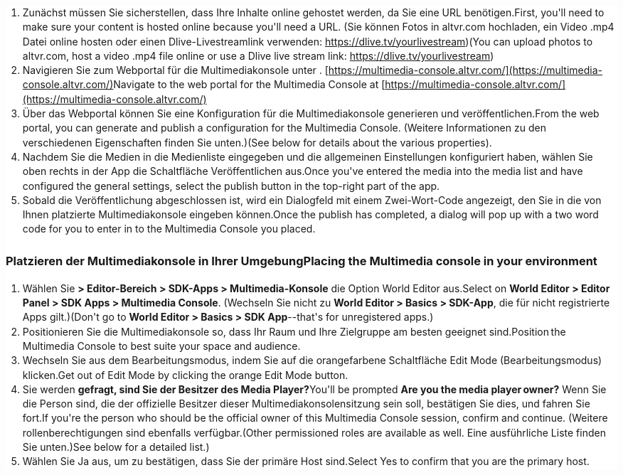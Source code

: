 1. <span data-ttu-id="2a2bc-113">Zunächst müssen Sie sicherstellen, dass Ihre Inhalte online gehostet werden, da Sie eine URL benötigen.</span><span class="sxs-lookup"><span data-stu-id="2a2bc-113">First, you'll need to make sure your content is hosted online because you'll need a URL.</span></span> <span data-ttu-id="2a2bc-114">(Sie können Fotos in altvr.com hochladen, ein Video .mp4 Datei online hosten oder einen Dlive-Livestreamlink verwenden: https://dlive.tv/yourlivestream)</span><span class="sxs-lookup"><span data-stu-id="2a2bc-114">(You can upload photos to altvr.com, host a video .mp4 file online or use a Dlive live stream link: https://dlive.tv/yourlivestream)</span></span> 
2. <span data-ttu-id="2a2bc-115">Navigieren Sie zum Webportal für die Multimediakonsole unter . [https://multimedia-console.altvr.com/](https://multimedia-console.altvr.com/)</span><span class="sxs-lookup"><span data-stu-id="2a2bc-115">Navigate to the web portal for the Multimedia Console at [https://multimedia-console.altvr.com/](https://multimedia-console.altvr.com/)</span></span>
3. <span data-ttu-id="2a2bc-116">Über das Webportal können Sie eine Konfiguration für die Multimediakonsole generieren und veröffentlichen.</span><span class="sxs-lookup"><span data-stu-id="2a2bc-116">From the web portal, you can generate and publish a configuration for the Multimedia Console.</span></span>  <span data-ttu-id="2a2bc-117">(Weitere Informationen zu den verschiedenen Eigenschaften finden Sie unten.)</span><span class="sxs-lookup"><span data-stu-id="2a2bc-117">(See below for details about the various properties).</span></span>
4. <span data-ttu-id="2a2bc-118">Nachdem Sie die Medien in die Medienliste eingegeben und die allgemeinen Einstellungen konfiguriert haben, wählen Sie oben rechts in der App die Schaltfläche Veröffentlichen aus.</span><span class="sxs-lookup"><span data-stu-id="2a2bc-118">Once you've entered the media into the media list and have configured the general settings, select the publish button in the top-right part of the app.</span></span>
5. <span data-ttu-id="2a2bc-119">Sobald die Veröffentlichung abgeschlossen ist, wird ein Dialogfeld mit einem Zwei-Wort-Code angezeigt, den Sie in die von Ihnen platzierte Multimediakonsole eingeben können.</span><span class="sxs-lookup"><span data-stu-id="2a2bc-119">Once the publish has completed, a dialog will pop up with a two word code for you to enter in to the Multimedia Console you placed.</span></span>
  
### <a name="placing-the-multimedia-console-in-your-environment"></a><span data-ttu-id="2a2bc-120">Platzieren der Multimediakonsole in Ihrer Umgebung</span><span class="sxs-lookup"><span data-stu-id="2a2bc-120">Placing the Multimedia console in your environment</span></span>

1. <span data-ttu-id="2a2bc-121">Wählen Sie **> Editor-Bereich > SDK-Apps > Multimedia-Konsole** die Option World Editor aus.</span><span class="sxs-lookup"><span data-stu-id="2a2bc-121">Select on **World Editor > Editor Panel > SDK Apps > Multimedia Console**.</span></span> <span data-ttu-id="2a2bc-122">(Wechseln Sie nicht zu **World Editor > Basics > SDK-App**, die für nicht registrierte Apps gilt.)</span><span class="sxs-lookup"><span data-stu-id="2a2bc-122">(Don't go to **World Editor > Basics > SDK App**--that's for unregistered apps.)</span></span>  
2. <span data-ttu-id="2a2bc-123">Positionieren Sie die Multimediakonsole so, dass Ihr Raum und Ihre Zielgruppe am besten geeignet sind.</span><span class="sxs-lookup"><span data-stu-id="2a2bc-123">Position the Multimedia Console to best suite your space and audience.</span></span>
3. <span data-ttu-id="2a2bc-124">Wechseln Sie aus dem Bearbeitungsmodus, indem Sie auf die orangefarbene Schaltfläche Edit Mode (Bearbeitungsmodus) klicken.</span><span class="sxs-lookup"><span data-stu-id="2a2bc-124">Get out of Edit Mode by clicking the orange Edit Mode button.</span></span>
4. <span data-ttu-id="2a2bc-125">Sie werden **gefragt, sind Sie der Besitzer des Media Player?**</span><span class="sxs-lookup"><span data-stu-id="2a2bc-125">You'll be prompted **Are you the media player owner?**</span></span> <span data-ttu-id="2a2bc-126">Wenn Sie die Person sind, die der offizielle Besitzer dieser Multimediakonsolensitzung sein soll, bestätigen Sie dies, und fahren Sie fort.</span><span class="sxs-lookup"><span data-stu-id="2a2bc-126">If you're the person who should be the official owner of this Multimedia Console session, confirm and continue.</span></span> <span data-ttu-id="2a2bc-127">(Weitere rollenberechtigungen sind ebenfalls verfügbar.</span><span class="sxs-lookup"><span data-stu-id="2a2bc-127">(Other permissioned roles are available as well.</span></span> <span data-ttu-id="2a2bc-128">Eine ausführliche Liste finden Sie unten.)</span><span class="sxs-lookup"><span data-stu-id="2a2bc-128">See below for a detailed list.)</span></span>
5. <span data-ttu-id="2a2bc-129">Wählen Sie Ja aus, um zu bestätigen, dass Sie der primäre Host sind.</span><span class="sxs-lookup"><span data-stu-id="2a2bc-129">Select Yes to confirm that you are the primary host.</span></span>  